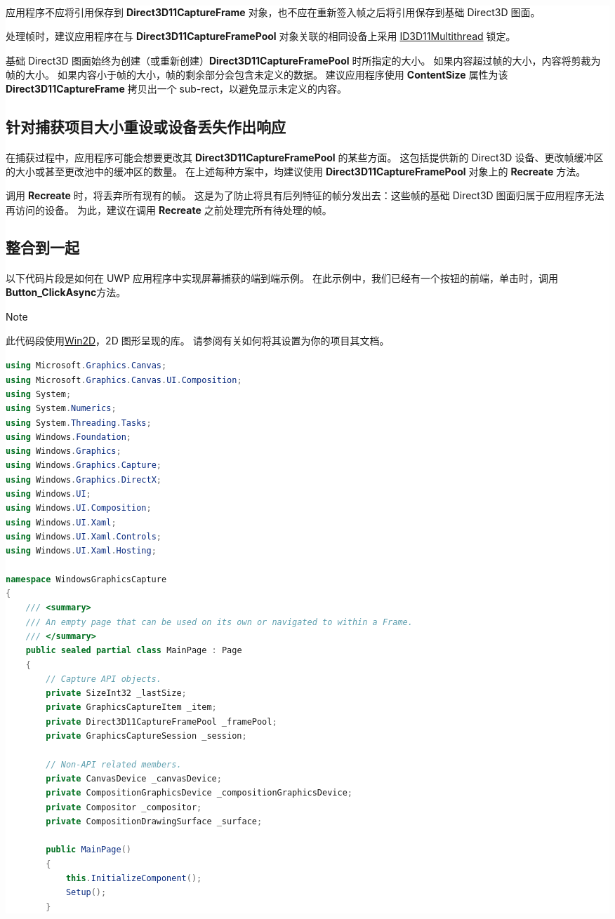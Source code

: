 应用程序不应将引用保存到 **Direct3D11CaptureFrame** 对象，也不应在重新签入帧之后将引用保存到基础 Direct3D 图面。

处理帧时，建议应用程序在与 **Direct3D11CaptureFramePool** 对象关联的相同设备上采用 [ID3D11Multithread](https://msdn.microsoft.com/library/windows/desktop/mt644886) 锁定。

基础 Direct3D 图面始终为创建（或重新创建）**Direct3D11CaptureFramePool** 时所指定的大小。 如果内容超过帧的大小，内容将剪裁为帧的大小。 如果内容小于帧的大小，帧的剩余部分会包含未定义的数据。 建议应用程序使用 **ContentSize** 属性为该 **Direct3D11CaptureFrame** 拷贝出一个 sub-rect，以避免显示未定义的内容。

## <a name="react-to-capture-item-resizing-or-device-lost"></a>针对捕获项目大小重设或设备丢失作出响应

在捕获过程中，应用程序可能会想要更改其 **Direct3D11CaptureFramePool** 的某些方面。 这包括提供新的 Direct3D 设备、更改帧缓冲区的大小或甚至更改池中的缓冲区的数量。 在上述每种方案中，均建议使用 **Direct3D11CaptureFramePool** 对象上的 **Recreate** 方法。

调用 **Recreate** 时，将丢弃所有现有的帧。 这是为了防止将具有后列特征的帧分发出去：这些帧的基础 Direct3D 图面归属于应用程序无法再访问的设备。 为此，建议在调用 **Recreate** 之前处理完所有待处理的帧。

## <a name="putting-it-all-together"></a>整合到一起

以下代码片段是如何在 UWP 应用程序中实现屏幕捕获的端到端示例。 在此示例中，我们已经有一个按钮的前端，单击时，调用**Button_ClickAsync**方法。

> [!NOTE]
> 此代码段使用[Win2D](http://microsoft.github.io/Win2D/html/Introduction.htm)，2D 图形呈现的库。 请参阅有关如何将其设置为你的项目其文档。

```cs
using Microsoft.Graphics.Canvas;
using Microsoft.Graphics.Canvas.UI.Composition;
using System;
using System.Numerics;
using System.Threading.Tasks;
using Windows.Foundation;
using Windows.Graphics;
using Windows.Graphics.Capture;
using Windows.Graphics.DirectX;
using Windows.UI;
using Windows.UI.Composition;
using Windows.UI.Xaml;
using Windows.UI.Xaml.Controls;
using Windows.UI.Xaml.Hosting;

namespace WindowsGraphicsCapture
{
    /// <summary>
    /// An empty page that can be used on its own or navigated to within a Frame.
    /// </summary>
    public sealed partial class MainPage : Page
    {
        // Capture API objects.
        private SizeInt32 _lastSize;
        private GraphicsCaptureItem _item;
        private Direct3D11CaptureFramePool _framePool;
        private GraphicsCaptureSession _session;

        // Non-API related members.
        private CanvasDevice _canvasDevice;
        private CompositionGraphicsDevice _compositionGraphicsDevice;
        private Compositor _compositor;
        private CompositionDrawingSurface _surface;

        public MainPage()
        {
            this.InitializeComponent();
            Setup();
        }
```